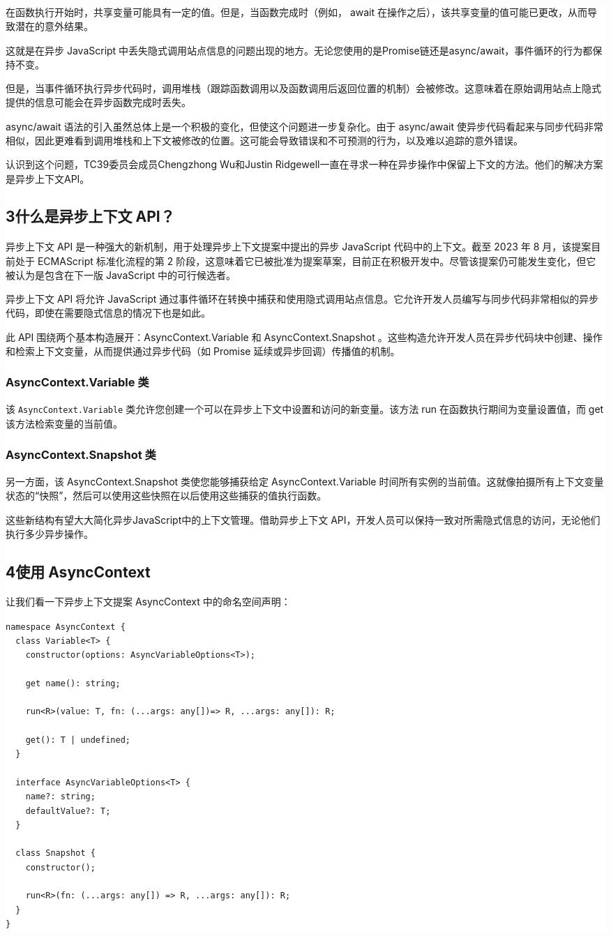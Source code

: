 在函数执行开始时，共享变量可能具有一定的值。但是，当函数完成时（例如， await 在操作之后），该共享变量的值可能已更改，从而导致潜在的意外结果。

这就是在异步 JavaScript 中丢失隐式调用站点信息的问题出现的地方。无论您使用的是Promise链还是async/await，事件循环的行为都保持不变。

但是，当事件循环执行异步代码时，调用堆栈（跟踪函数调用以及函数调用后返回位置的机制）会被修改。这意味着在原始调用站点上隐式提供的信息可能会在异步函数完成时丢失。

async/await 语法的引入虽然总体上是一个积极的变化，但使这个问题进一步复杂化。由于 async/await 使异步代码看起来与同步代码非常相似，因此更难看到调用堆栈和上下文被修改的位置。这可能会导致错误和不可预测的行为，以及难以追踪的意外错误。

认识到这个问题，TC39委员会成员Chengzhong Wu和Justin Ridgewell一直在寻求一种在异步操作中保留上下文的方法。他们的解决方案是异步上下文API。

## 3什么是异步上下文 API？

异步上下文 API 是一种强大的新机制，用于处理异步上下文提案中提出的异步 JavaScript 代码中的上下文。截至 2023 年 8 月，该提案目前处于 ECMAScript 标准化流程的第 2 阶段，这意味着它已被批准为提案草案，目前正在积极开发中。尽管该提案仍可能发生变化，但它被认为是包含在下一版 JavaScript 中的可行候选者。

异步上下文 API 将允许 JavaScript 通过事件循环在转换中捕获和使用隐式调用站点信息。它允许开发人员编写与同步代码非常相似的异步代码，即使在需要隐式信息的情况下也是如此。

此 API 围绕两个基本构造展开：AsyncContext.Variable 和 AsyncContext.Snapshot 。这些构造允许开发人员在异步代码块中创建、操作和检索上下文变量，从而提供通过异步代码（如 Promise 延续或异步回调）传播值的机制。

### AsyncContext.Variable 类

该 `AsyncContext.Variable` 类允许您创建一个可以在异步上下文中设置和访问的新变量。该方法 run 在函数执行期间为变量设置值，而 get 该方法检索变量的当前值。

### AsyncContext.Snapshot 类

另一方面，该 AsyncContext.Snapshot 类使您能够捕获给定 AsyncContext.Variable 时间所有实例的当前值。这就像拍摄所有上下文变量状态的“快照”，然后可以使用这些快照在以后使用这些捕获的值执行函数。

这些新结构有望大大简化异步JavaScript中的上下文管理。借助异步上下文 API，开发人员可以保持一致对所需隐式信息的访问，无论他们执行多少异步操作。

## 4使用 AsyncContext

让我们看一下异步上下文提案 AsyncContext 中的命名空间声明：

```
namespace AsyncContext {
  class Variable<T> {
    constructor(options: AsyncVariableOptions<T>);

    get name(): string;

    run<R>(value: T, fn: (...args: any[])=> R, ...args: any[]): R;

    get(): T | undefined;
  }

  interface AsyncVariableOptions<T> {
    name?: string;
    defaultValue?: T;
  }

  class Snapshot {
    constructor();

    run<R>(fn: (...args: any[]) => R, ...args: any[]): R;
  }
}
```
